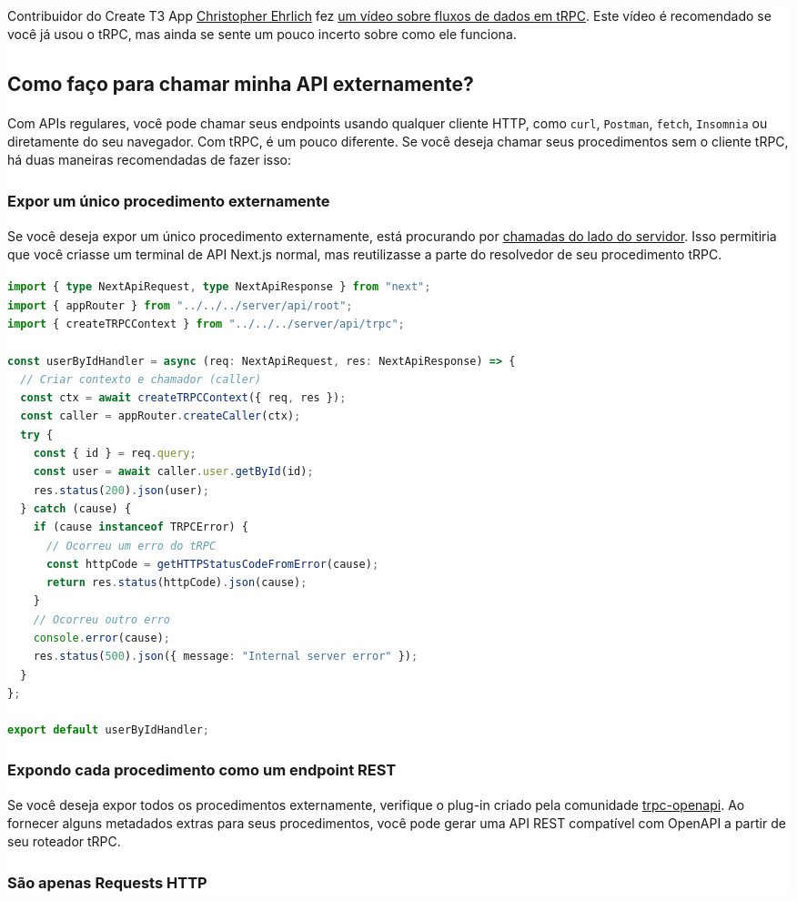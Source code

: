 Contribuidor do Create T3 App [Christopher Ehrlich](https://twitter.com/ccccjjjjeeee) fez [um vídeo sobre fluxos de dados em tRPC](https://www.youtube.com/watch?v=x4mu-jOiA0Q). Este vídeo é recomendado se você já usou o tRPC, mas ainda se sente um pouco incerto sobre como ele funciona.

## Como faço para chamar minha API externamente?

Com APIs regulares, você pode chamar seus endpoints usando qualquer cliente HTTP, como `curl`, `Postman`, `fetch`, `Insomnia` ou diretamente do seu navegador. Com tRPC, é um pouco diferente. Se você deseja chamar seus procedimentos sem o cliente tRPC, há duas maneiras recomendadas de fazer isso:

### Expor um único procedimento externamente

Se você deseja expor um único procedimento externamente, está procurando por [chamadas do lado do servidor](https://trpc.io/docs/v10/server-side-calls). Isso permitiria que você criasse um terminal de API Next.js normal, mas reutilizasse a parte do resolvedor de seu procedimento tRPC.

```ts:pages/api/users/[id].ts
import { type NextApiRequest, type NextApiResponse } from "next";
import { appRouter } from "../../../server/api/root";
import { createTRPCContext } from "../../../server/api/trpc";

const userByIdHandler = async (req: NextApiRequest, res: NextApiResponse) => {
  // Criar contexto e chamador (caller)
  const ctx = await createTRPCContext({ req, res });
  const caller = appRouter.createCaller(ctx);
  try {
    const { id } = req.query;
    const user = await caller.user.getById(id);
    res.status(200).json(user);
  } catch (cause) {
    if (cause instanceof TRPCError) {
      // Ocorreu um erro do tRPC
      const httpCode = getHTTPStatusCodeFromError(cause);
      return res.status(httpCode).json(cause);
    }
    // Ocorreu outro erro
    console.error(cause);
    res.status(500).json({ message: "Internal server error" });
  }
};

export default userByIdHandler;
```

### Expondo cada procedimento como um endpoint REST

Se você deseja expor todos os procedimentos externamente, verifique o plug-in criado pela comunidade [trpc-openapi](https://github.com/jlalmes/trpc-openapi/tree/master). Ao fornecer alguns metadados extras para seus procedimentos, você pode gerar uma API REST compatível com OpenAPI a partir de seu roteador tRPC.

### São apenas Requests HTTP

